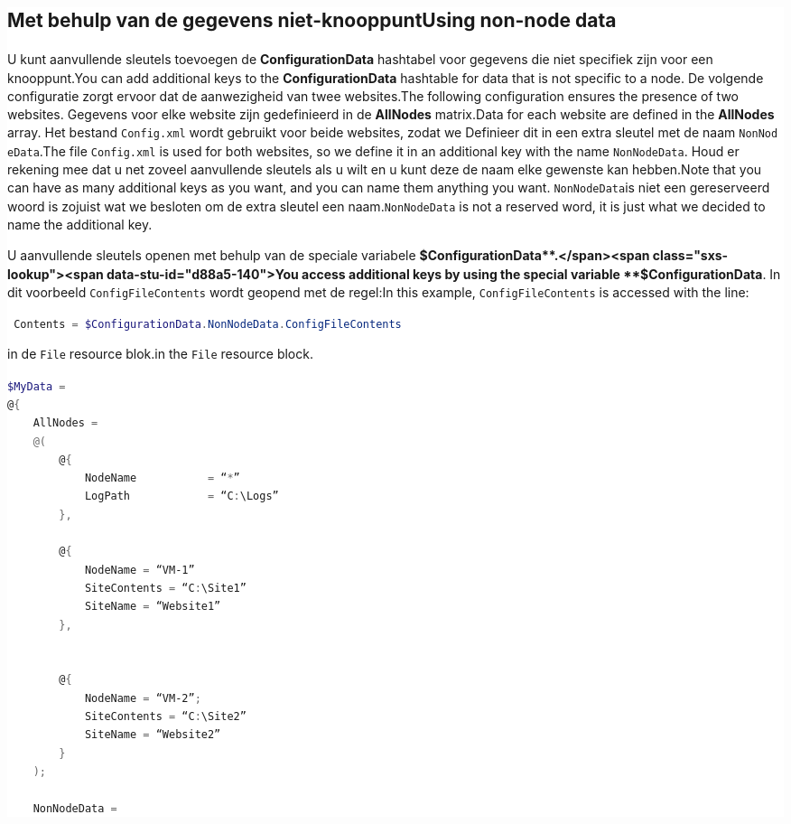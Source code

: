 ## <a name="using-non-node-data"></a><span data-ttu-id="d88a5-133">Met behulp van de gegevens niet-knooppunt</span><span class="sxs-lookup"><span data-stu-id="d88a5-133">Using non-node data</span></span>

<span data-ttu-id="d88a5-134">U kunt aanvullende sleutels toevoegen de **ConfigurationData** hashtabel voor gegevens die niet specifiek zijn voor een knooppunt.</span><span class="sxs-lookup"><span data-stu-id="d88a5-134">You can add additional keys to the **ConfigurationData** hashtable for data that is not specific to a node.</span></span>
<span data-ttu-id="d88a5-135">De volgende configuratie zorgt ervoor dat de aanwezigheid van twee websites.</span><span class="sxs-lookup"><span data-stu-id="d88a5-135">The following configuration ensures the presence of two websites.</span></span>
<span data-ttu-id="d88a5-136">Gegevens voor elke website zijn gedefinieerd in de **AllNodes** matrix.</span><span class="sxs-lookup"><span data-stu-id="d88a5-136">Data for each website are defined in the **AllNodes** array.</span></span>
<span data-ttu-id="d88a5-137">Het bestand `Config.xml` wordt gebruikt voor beide websites, zodat we Definieer dit in een extra sleutel met de naam `NonNodeData`.</span><span class="sxs-lookup"><span data-stu-id="d88a5-137">The file `Config.xml` is used for both websites, so we define it in an additional key with the name `NonNodeData`.</span></span>
<span data-ttu-id="d88a5-138">Houd er rekening mee dat u net zoveel aanvullende sleutels als u wilt en u kunt deze de naam elke gewenste kan hebben.</span><span class="sxs-lookup"><span data-stu-id="d88a5-138">Note that you can have as many additional keys as you want, and you can name them anything you want.</span></span>
<span data-ttu-id="d88a5-139">`NonNodeData`is niet een gereserveerd woord is zojuist wat we besloten om de extra sleutel een naam.</span><span class="sxs-lookup"><span data-stu-id="d88a5-139">`NonNodeData` is not a reserved word, it is just what we decided to name the additional key.</span></span>

<span data-ttu-id="d88a5-140">U aanvullende sleutels openen met behulp van de speciale variabele **$ConfigurationData**.</span><span class="sxs-lookup"><span data-stu-id="d88a5-140">You access additional keys by using the special variable **$ConfigurationData**.</span></span>
<span data-ttu-id="d88a5-141">In dit voorbeeld `ConfigFileContents` wordt geopend met de regel:</span><span class="sxs-lookup"><span data-stu-id="d88a5-141">In this example, `ConfigFileContents` is accessed with the line:</span></span>
```powershell
 Contents = $ConfigurationData.NonNodeData.ConfigFileContents
 ```
 <span data-ttu-id="d88a5-142">in de `File` resource blok.</span><span class="sxs-lookup"><span data-stu-id="d88a5-142">in the `File` resource block.</span></span>


```powershell
$MyData = 
@{
    AllNodes = 
    @(
        @{
            NodeName           = “*”
            LogPath            = “C:\Logs”
        },
 
        @{
            NodeName = “VM-1”
            SiteContents = “C:\Site1”
            SiteName = “Website1”
        },
 
        
        @{
            NodeName = “VM-2”;
            SiteContents = “C:\Site2”
            SiteName = “Website2”
        }
    );
 
    NonNodeData = 
```